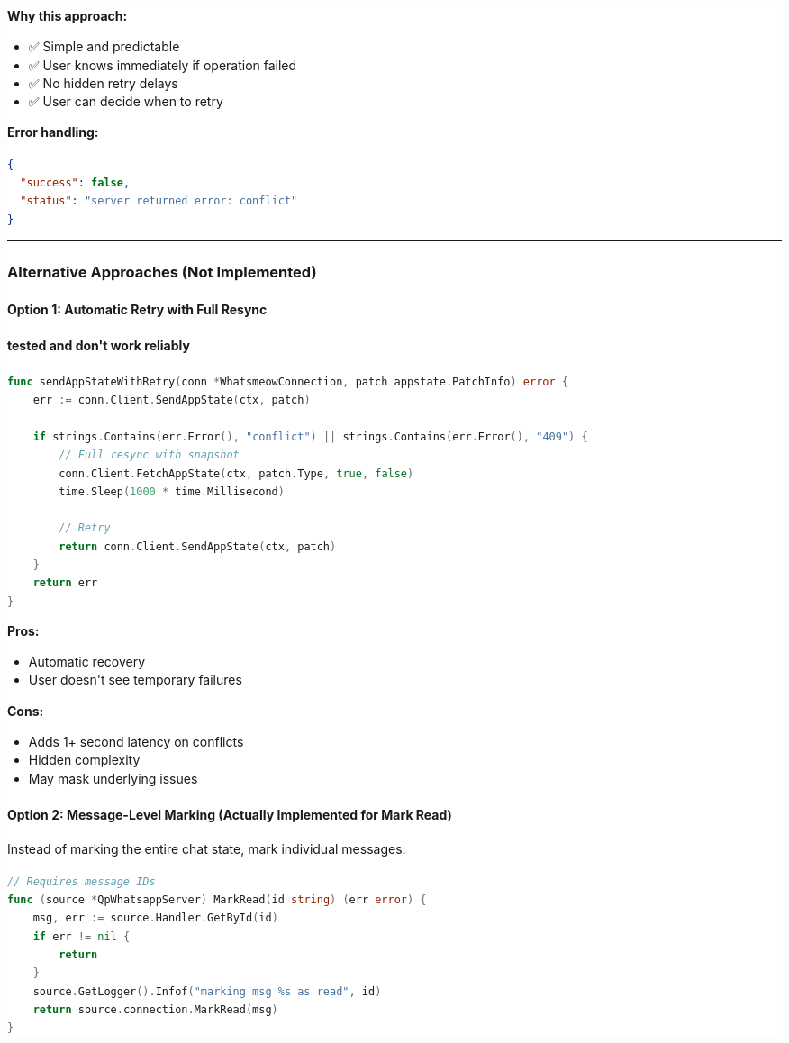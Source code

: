 **Why this approach:**
- ✅ Simple and predictable
- ✅ User knows immediately if operation failed
- ✅ No hidden retry delays
- ✅ User can decide when to retry

**Error handling:**
```json
{
  "success": false,
  "status": "server returned error: conflict"
}
```

---

### Alternative Approaches (Not Implemented)

#### Option 1: Automatic Retry with Full Resync

#### tested and don't work reliably

```go
func sendAppStateWithRetry(conn *WhatsmeowConnection, patch appstate.PatchInfo) error {
    err := conn.Client.SendAppState(ctx, patch)
    
    if strings.Contains(err.Error(), "conflict") || strings.Contains(err.Error(), "409") {
        // Full resync with snapshot
        conn.Client.FetchAppState(ctx, patch.Type, true, false)
        time.Sleep(1000 * time.Millisecond)
        
        // Retry
        return conn.Client.SendAppState(ctx, patch)
    }
    return err
}
```

**Pros:**
- Automatic recovery
- User doesn't see temporary failures

**Cons:**
- Adds 1+ second latency on conflicts
- Hidden complexity
- May mask underlying issues

#### Option 2: Message-Level Marking (Actually Implemented for Mark Read)

Instead of marking the entire chat state, mark individual messages:

```go
// Requires message IDs
func (source *QpWhatsappServer) MarkRead(id string) (err error) {
	msg, err := source.Handler.GetById(id)
	if err != nil {
		return
	}
	source.GetLogger().Infof("marking msg %s as read", id)
	return source.connection.MarkRead(msg)
}
```

